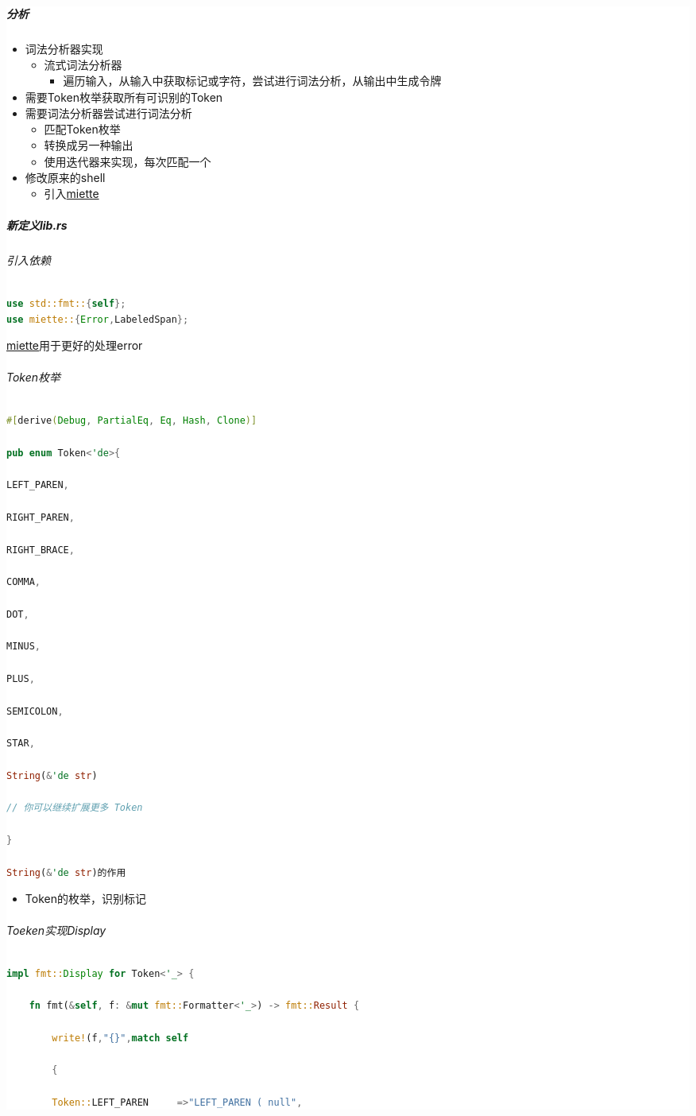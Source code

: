 ##### 分析
- 词法分析器实现
	- 流式词法分析器
		- 遍历输入，从输入中获取标记或字符，尝试进行词法分析，从输出中生成令牌
- 需要Token枚举获取所有可识别的Token
- 需要词法分析器尝试进行词法分析
	- 匹配Token枚举
	- 转换成另一种输出
	- 使用迭代器来实现，每次匹配一个
- 修改原来的shell
	- 引入[miette](../../../../../Areas/Rust/Area/1%20基本概念/3%20库/库/crate/miette-7.6.0/miette.md)
##### 新定义lib.rs
###### 引入依赖
```rust
use std::fmt::{self};
use miette::{Error,LabeledSpan};
```
[miette](../../../../../Areas/Rust/Area/1%20基本概念/3%20库/库/crate/miette-7.6.0/miette.md)用于更好的处理error
###### Token枚举
```rust
#[derive(Debug, PartialEq, Eq, Hash, Clone)]

pub enum Token<'de>{

LEFT_PAREN,

RIGHT_PAREN,

RIGHT_BRACE,

COMMA,

DOT,

MINUS,

PLUS,

SEMICOLON,

STAR,

String(&'de str)

// 你可以继续扩展更多 Token

}

String(&'de str)的作用
```
- Token的枚举，识别标记
###### Toeken实现Display
```rust
impl fmt::Display for Token<'_> {

    fn fmt(&self, f: &mut fmt::Formatter<'_>) -> fmt::Result {

        write!(f,"{}",match self

        {

        Token::LEFT_PAREN     =>"LEFT_PAREN ( null",

```